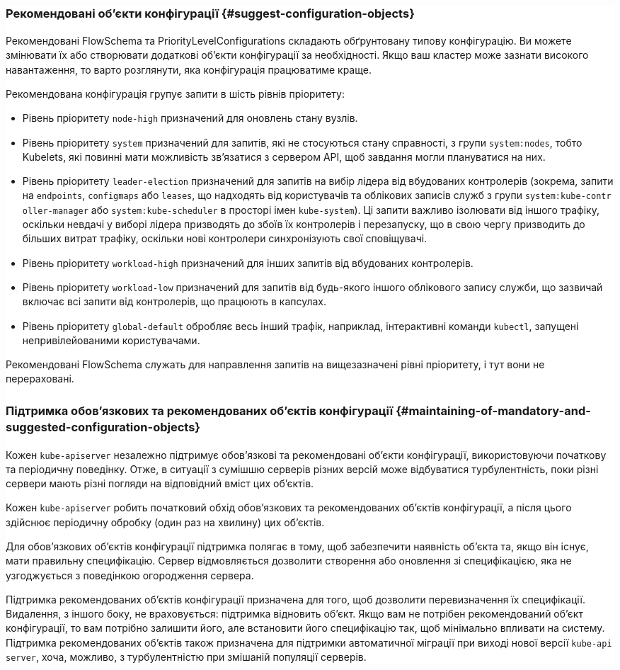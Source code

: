 ### Рекомендовані обʼєкти конфігурації {#suggest-configuration-objects}

Рекомендовані FlowSchema та PriorityLevelConfigurations складають обґрунтовану типову конфігурацію. Ви можете змінювати їх або створювати додаткові обʼєкти конфігурації за необхідності. Якщо ваш кластер може зазнати високого навантаження, то варто розглянути, яка конфігурація працюватиме краще.

Рекомендована конфігурація групує запити в шість рівнів пріоритету:

- Рівень пріоритету `node-high` призначений для оновлень стану вузлів.

- Рівень пріоритету `system` призначений для запитів, які не стосуються стану справності, з групи `system:nodes`, тобто Kubelets, які повинні мати можливість звʼязатися з сервером API, щоб завдання могли плануватися на них.

- Рівень пріоритету `leader-election` призначений для запитів на вибір лідера від вбудованих контролерів (зокрема, запити на `endpoints`, `configmaps` або `leases`, що надходять від користувачів та облікових записів служб з групи `system:kube-controller-manager` або `system:kube-scheduler` в просторі імен `kube-system`). Ці запити важливо ізолювати від іншого трафіку, оскільки невдачі у виборі лідера призводять до збоїв їх контролерів і перезапуску, що в свою чергу призводить до більших витрат трафіку, оскільки нові контролери синхронізують свої сповіщувачі.

- Рівень пріоритету `workload-high` призначений для інших запитів від вбудованих контролерів.

- Рівень пріоритету `workload-low` призначений для запитів від будь-якого іншого облікового запису служби, що зазвичай включає всі запити від контролерів, що працюють в капсулах.

- Рівень пріоритету `global-default` обробляє весь інший трафік, наприклад, інтерактивні команди `kubectl`, запущені непривілейованими користувачами.

Рекомендовані FlowSchema служать для направлення запитів на вищезазначені рівні пріоритету, і тут вони не перераховані.

### Підтримка обовʼязкових та рекомендованих обʼєктів конфігурації {#maintaining-of-mandatory-and-suggested-configuration-objects}

Кожен `kube-apiserver` незалежно підтримує обовʼязкові та рекомендовані обʼєкти конфігурації, використовуючи початкову та періодичну поведінку. Отже, в ситуації з сумішшю серверів різних версій може відбуватися турбулентність, поки різні сервери мають різні погляди на відповідний вміст цих обʼєктів.

Кожен `kube-apiserver` робить початковий обхід обовʼязкових та рекомендованих обʼєктів конфігурації, а після цього здійснює періодичну обробку (один раз на хвилину) цих обʼєктів.

Для обовʼязкових обʼєктів конфігурації підтримка полягає в тому, щоб забезпечити наявність обʼєкта та, якщо він існує, мати правильну специфікацію. Сервер відмовляється дозволити створення або оновлення зі специфікацією, яка не узгоджується з поведінкою огородження сервера.

Підтримка рекомендованих обʼєктів конфігурації призначена для того, щоб дозволити перевизначення їх специфікації. Видалення, з іншого боку, не враховується: підтримка відновить обʼєкт. Якщо вам не потрібен рекомендований обʼєкт конфігурації, то вам потрібно залишити його, але встановити його специфікацію так, щоб мінімально впливати на систему. Підтримка рекомендованих обʼєктів також призначена для підтримки автоматичної міграції при виході нової версії `kube-apiserver`, хоча, можливо, з турбулентністю при змішаній популяції серверів.
